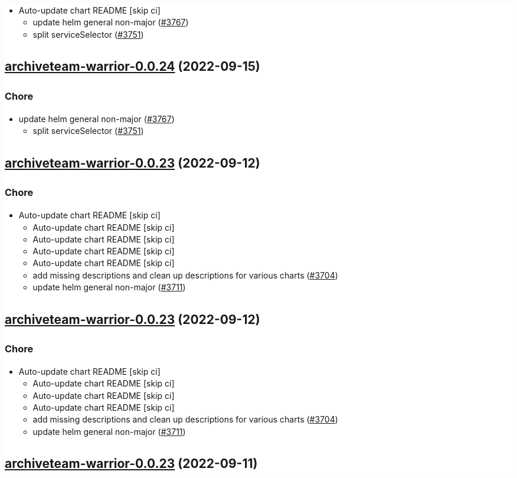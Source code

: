 - Auto-update chart README [skip ci]
  - update helm general non-major ([#3767](https://github.com/truecharts/charts/issues/3767))
  - split serviceSelector ([#3751](https://github.com/truecharts/charts/issues/3751))




## [archiveteam-warrior-0.0.24](https://github.com/truecharts/charts/compare/archiveteam-warrior-0.0.23...archiveteam-warrior-0.0.24) (2022-09-15)

### Chore

- update helm general non-major ([#3767](https://github.com/truecharts/charts/issues/3767))
  - split serviceSelector ([#3751](https://github.com/truecharts/charts/issues/3751))




## [archiveteam-warrior-0.0.23](https://github.com/truecharts/charts/compare/archiveteam-warrior-0.0.22...archiveteam-warrior-0.0.23) (2022-09-12)

### Chore

- Auto-update chart README [skip ci]
  - Auto-update chart README [skip ci]
  - Auto-update chart README [skip ci]
  - Auto-update chart README [skip ci]
  - Auto-update chart README [skip ci]
  - add missing descriptions and clean up descriptions for various charts ([#3704](https://github.com/truecharts/charts/issues/3704))
  - update helm general non-major ([#3711](https://github.com/truecharts/charts/issues/3711))




## [archiveteam-warrior-0.0.23](https://github.com/truecharts/charts/compare/archiveteam-warrior-0.0.22...archiveteam-warrior-0.0.23) (2022-09-12)

### Chore

- Auto-update chart README [skip ci]
  - Auto-update chart README [skip ci]
  - Auto-update chart README [skip ci]
  - Auto-update chart README [skip ci]
  - add missing descriptions and clean up descriptions for various charts ([#3704](https://github.com/truecharts/charts/issues/3704))
  - update helm general non-major ([#3711](https://github.com/truecharts/charts/issues/3711))




## [archiveteam-warrior-0.0.23](https://github.com/truecharts/charts/compare/archiveteam-warrior-0.0.22...archiveteam-warrior-0.0.23) (2022-09-11)
